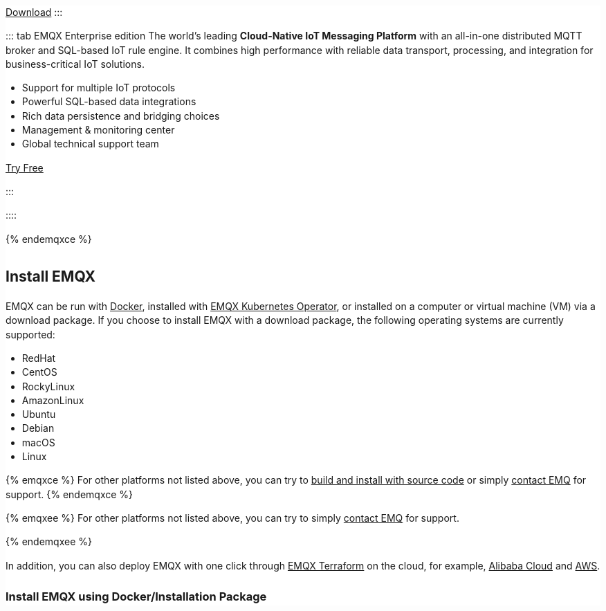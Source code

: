 [Download](https://www.emqx.com/en/try?product=broker)
:::

::: tab EMQX Enterprise edition
The world’s leading **Cloud-Native IoT Messaging Platform** with an all-in-one
distributed MQTT broker and SQL-based IoT rule engine. It combines high performance with reliable data transport, processing, and integration for business-critical IoT solutions.

- Support for multiple IoT protocols
- Powerful SQL-based data integrations
- Rich data persistence and bridging choices
- Management & monitoring center
- Global technical support team

[Try Free](https://www.emqx.com/en/try?product=enterprise)

:::

::::

{% endemqxce %}

## Install EMQX

EMQX can be run with [Docker](../deploy/install-docker.md), installed with [EMQX Kubernetes Operator](https://www.emqx.com/en/emqx-kubernetes-operator), or installed on a computer or virtual machine (VM) via a download package. If you choose to install EMQX with a download package, the following operating systems are currently supported: 

- RedHat
- CentOS
- RockyLinux
- AmazonLinux
- Ubuntu
- Debian
- macOS
- Linux

{% emqxce %}
For other platforms not listed above, you can try to [build and install with source code](../deploy/install-source.md) or simply [contact EMQ](https://www.emqx.com/en/contact) for support.
{% endemqxce %}

{% emqxee %}
For other platforms not listed above, you can try to simply [contact EMQ](https://www.emqx.com/en/contact) for support.

{% endemqxee %}



In addition, you can also deploy EMQX with one click through [EMQX Terraform](https://www.emqx.com/en/emqx-terraform) on the cloud, for example, [Alibaba Cloud](https://github.com/emqx/tf-alicloud) and [AWS](https://github.com/emqx/tf-aws).



### Install EMQX using Docker/Installation Package
